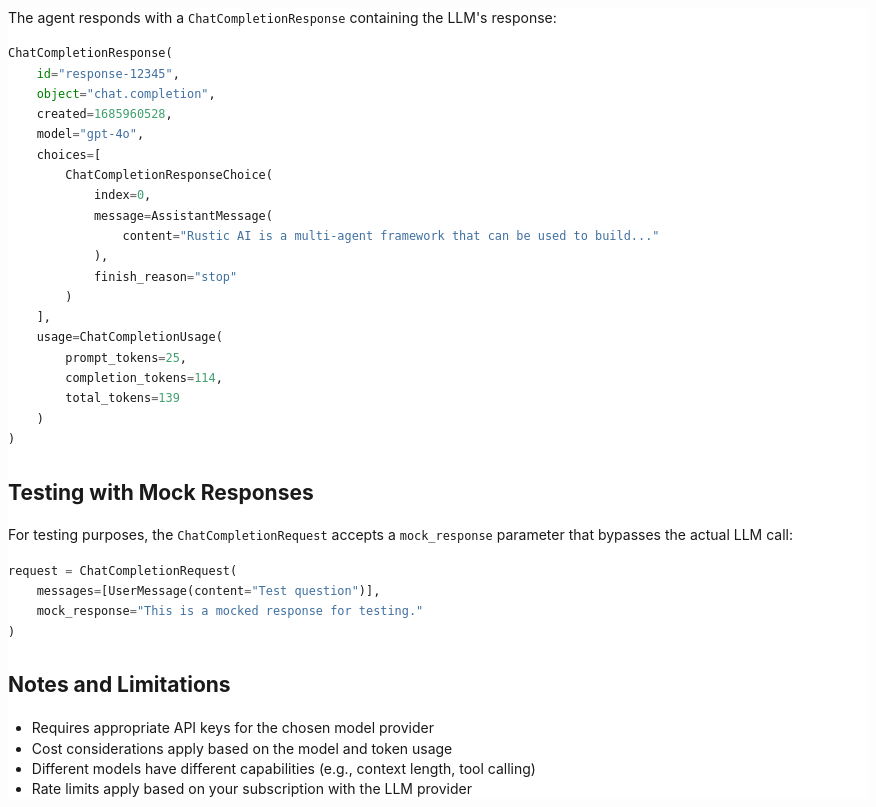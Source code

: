 The agent responds with a `ChatCompletionResponse` containing the LLM's response:

```python
ChatCompletionResponse(
    id="response-12345",
    object="chat.completion",
    created=1685960528,
    model="gpt-4o",
    choices=[
        ChatCompletionResponseChoice(
            index=0,
            message=AssistantMessage(
                content="Rustic AI is a multi-agent framework that can be used to build..."
            ),
            finish_reason="stop"
        )
    ],
    usage=ChatCompletionUsage(
        prompt_tokens=25,
        completion_tokens=114,
        total_tokens=139
    )
)
```

## Testing with Mock Responses

For testing purposes, the `ChatCompletionRequest` accepts a `mock_response` parameter that bypasses the actual LLM call:

```python
request = ChatCompletionRequest(
    messages=[UserMessage(content="Test question")],
    mock_response="This is a mocked response for testing."
)
```

## Notes and Limitations

- Requires appropriate API keys for the chosen model provider
- Cost considerations apply based on the model and token usage
- Different models have different capabilities (e.g., context length, tool calling)
- Rate limits apply based on your subscription with the LLM provider 